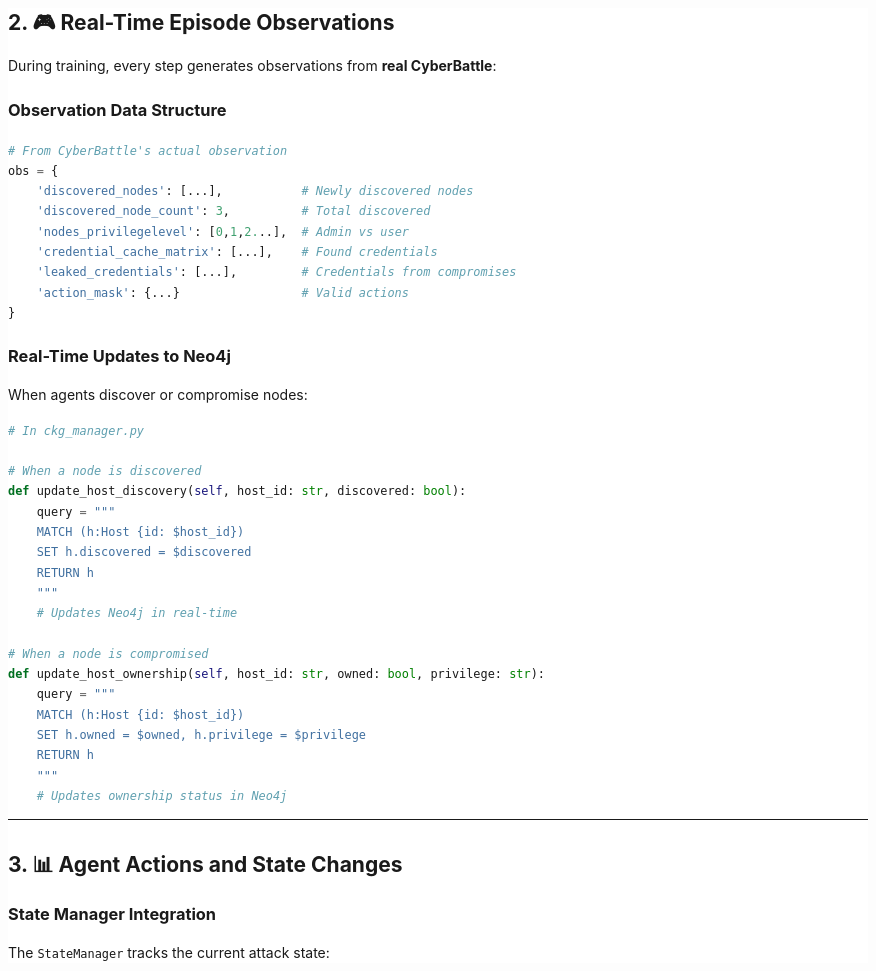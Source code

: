
## 2. 🎮 Real-Time Episode Observations

During training, every step generates observations from **real CyberBattle**:

### Observation Data Structure

```python
# From CyberBattle's actual observation
obs = {
    'discovered_nodes': [...],           # Newly discovered nodes
    'discovered_node_count': 3,          # Total discovered
    'nodes_privilegelevel': [0,1,2...],  # Admin vs user
    'credential_cache_matrix': [...],    # Found credentials
    'leaked_credentials': [...],         # Credentials from compromises
    'action_mask': {...}                 # Valid actions
}
```

### Real-Time Updates to Neo4j

When agents discover or compromise nodes:

```python
# In ckg_manager.py

# When a node is discovered
def update_host_discovery(self, host_id: str, discovered: bool):
    query = """
    MATCH (h:Host {id: $host_id})
    SET h.discovered = $discovered
    RETURN h
    """
    # Updates Neo4j in real-time
    
# When a node is compromised  
def update_host_ownership(self, host_id: str, owned: bool, privilege: str):
    query = """
    MATCH (h:Host {id: $host_id})
    SET h.owned = $owned, h.privilege = $privilege
    RETURN h
    """
    # Updates ownership status in Neo4j
```

---

## 3. 📊 Agent Actions and State Changes

### State Manager Integration

The `StateManager` tracks the current attack state:
